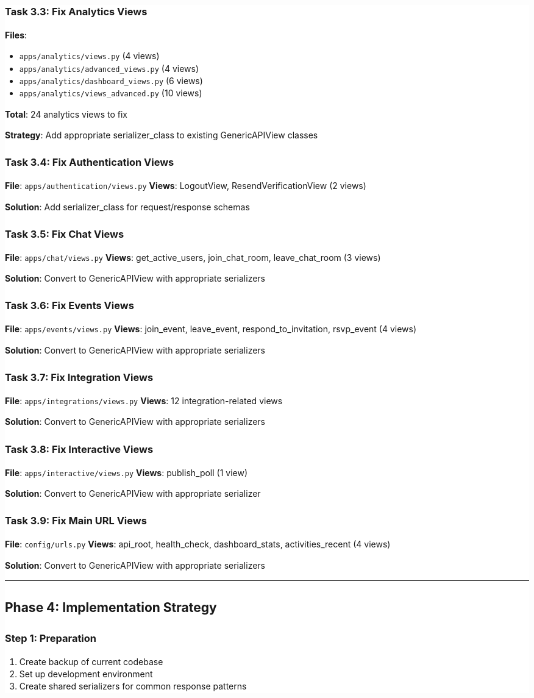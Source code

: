 ### Task 3.3: Fix Analytics Views
**Files**: 
- `apps/analytics/views.py` (4 views)
- `apps/analytics/advanced_views.py` (4 views)
- `apps/analytics/dashboard_views.py` (6 views)
- `apps/analytics/views_advanced.py` (10 views)

**Total**: 24 analytics views to fix

**Strategy**: Add appropriate serializer_class to existing GenericAPIView classes

### Task 3.4: Fix Authentication Views
**File**: `apps/authentication/views.py`
**Views**: LogoutView, ResendVerificationView (2 views)

**Solution**: Add serializer_class for request/response schemas

### Task 3.5: Fix Chat Views
**File**: `apps/chat/views.py`
**Views**: get_active_users, join_chat_room, leave_chat_room (3 views)

**Solution**: Convert to GenericAPIView with appropriate serializers

### Task 3.6: Fix Events Views
**File**: `apps/events/views.py`
**Views**: join_event, leave_event, respond_to_invitation, rsvp_event (4 views)

**Solution**: Convert to GenericAPIView with appropriate serializers

### Task 3.7: Fix Integration Views
**File**: `apps/integrations/views.py`
**Views**: 12 integration-related views

**Solution**: Convert to GenericAPIView with appropriate serializers

### Task 3.8: Fix Interactive Views
**File**: `apps/interactive/views.py`
**Views**: publish_poll (1 view)

**Solution**: Convert to GenericAPIView with appropriate serializer

### Task 3.9: Fix Main URL Views
**File**: `config/urls.py`
**Views**: api_root, health_check, dashboard_stats, activities_recent (4 views)

**Solution**: Convert to GenericAPIView with appropriate serializers

---

## Phase 4: Implementation Strategy

### Step 1: Preparation
1. Create backup of current codebase
2. Set up development environment
3. Create shared serializers for common response patterns
